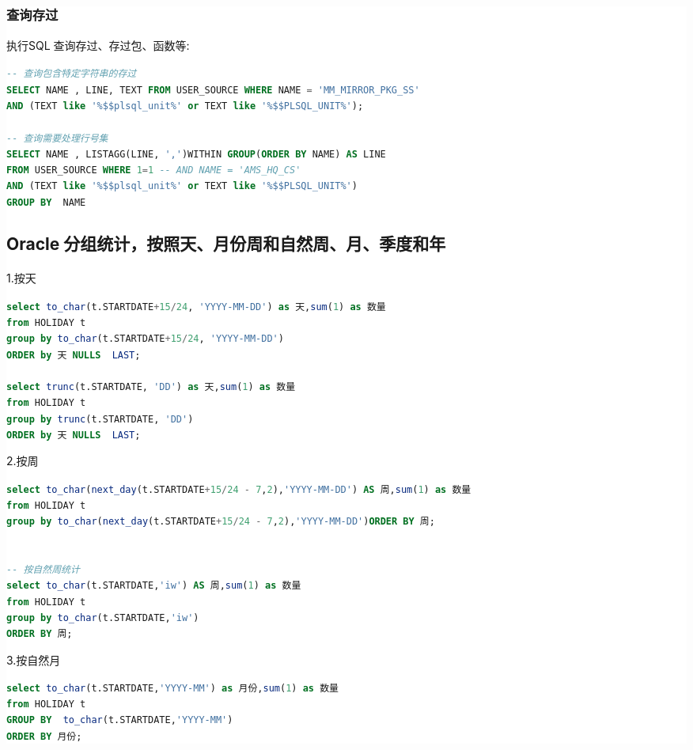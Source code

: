
### 查询存过

执行SQL 查询存过、存过包、函数等:

```sql
-- 查询包含特定字符串的存过
SELECT NAME , LINE, TEXT FROM USER_SOURCE WHERE NAME = 'MM_MIRROR_PKG_SS'
AND (TEXT like '%$$plsql_unit%' or TEXT like '%$$PLSQL_UNIT%');

-- 查询需要处理行号集
SELECT NAME , LISTAGG(LINE, ',')WITHIN GROUP(ORDER BY NAME) AS LINE
FROM USER_SOURCE WHERE 1=1 -- AND NAME = 'AMS_HQ_CS'
AND (TEXT like '%$$plsql_unit%' or TEXT like '%$$PLSQL_UNIT%')
GROUP BY  NAME

```

## Oracle 分组统计，按照天、月份周和自然周、月、季度和年

1.按天


```sql
select to_char(t.STARTDATE+15/24, 'YYYY-MM-DD') as 天,sum(1) as 数量
from HOLIDAY t
group by to_char(t.STARTDATE+15/24, 'YYYY-MM-DD') 
ORDER by 天 NULLS  LAST;

select trunc(t.STARTDATE, 'DD') as 天,sum(1) as 数量
from HOLIDAY t
group by trunc(t.STARTDATE, 'DD')
ORDER by 天 NULLS  LAST;
```

2.按周

```sql
select to_char(next_day(t.STARTDATE+15/24 - 7,2),'YYYY-MM-DD') AS 周,sum(1) as 数量 
from HOLIDAY t 
group by to_char(next_day(t.STARTDATE+15/24 - 7,2),'YYYY-MM-DD')ORDER BY 周;


-- 按自然周统计 
select to_char(t.STARTDATE,'iw') AS 周,sum(1) as 数量
from HOLIDAY t
group by to_char(t.STARTDATE,'iw')
ORDER BY 周;
```

3.按自然月

```sql
select to_char(t.STARTDATE,'YYYY-MM') as 月份,sum(1) as 数量
from HOLIDAY t
GROUP BY  to_char(t.STARTDATE,'YYYY-MM')
ORDER BY 月份;
```

